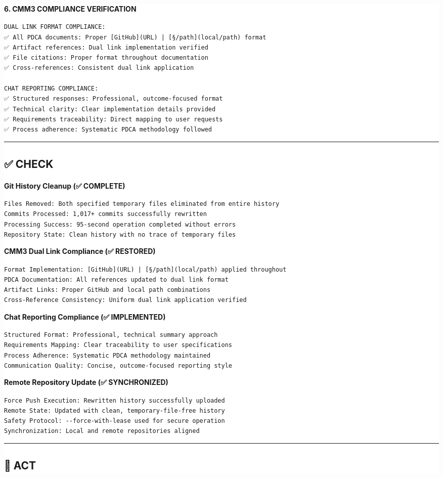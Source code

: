**6. CMM3 COMPLIANCE VERIFICATION**
```
DUAL LINK FORMAT COMPLIANCE:
✅ All PDCA documents: Proper [GitHub](URL) | [§/path](local/path) format
✅ Artifact references: Dual link implementation verified
✅ File citations: Proper format throughout documentation
✅ Cross-references: Consistent dual link application

CHAT REPORTING COMPLIANCE:
✅ Structured responses: Professional, outcome-focused format
✅ Technical clarity: Clear implementation details provided
✅ Requirements traceability: Direct mapping to user requests
✅ Process adherence: Systematic PDCA methodology followed
```

---

## **✅ CHECK**

**Git History Cleanup (✅ COMPLETE)**
```
Files Removed: Both specified temporary files eliminated from entire history
Commits Processed: 1,017+ commits successfully rewritten
Processing Success: 95-second operation completed without errors
Repository State: Clean history with no trace of temporary files
```

**CMM3 Dual Link Compliance (✅ RESTORED)**
```
Format Implementation: [GitHub](URL) | [§/path](local/path) applied throughout
PDCA Documentation: All references updated to dual link format
Artifact Links: Proper GitHub and local path combinations
Cross-Reference Consistency: Uniform dual link application verified
```

**Chat Reporting Compliance (✅ IMPLEMENTED)**
```
Structured Format: Professional, technical summary approach
Requirements Mapping: Clear traceability to user specifications
Process Adherence: Systematic PDCA methodology maintained
Communication Quality: Concise, outcome-focused reporting style
```

**Remote Repository Update (✅ SYNCHRONIZED)**
```
Force Push Execution: Rewritten history successfully uploaded
Remote State: Updated with clean, temporary-file-free history
Safety Protocol: --force-with-lease used for secure operation
Synchronization: Local and remote repositories aligned
```

---

## **🎯 ACT**
